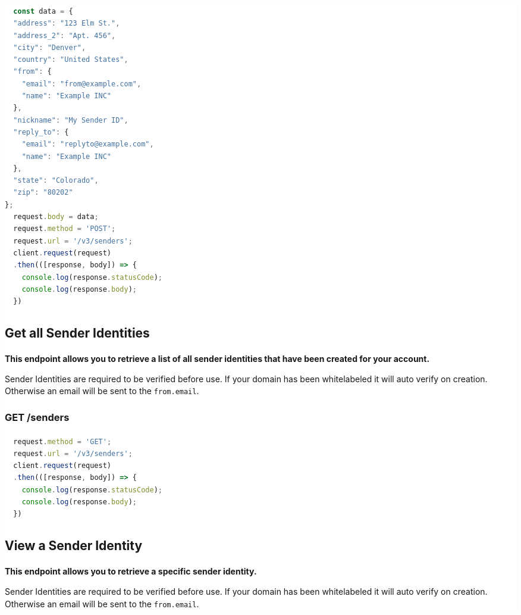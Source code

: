 ```javascript
  const data = {
  "address": "123 Elm St.", 
  "address_2": "Apt. 456", 
  "city": "Denver", 
  "country": "United States", 
  "from": {
    "email": "from@example.com", 
    "name": "Example INC"
  }, 
  "nickname": "My Sender ID", 
  "reply_to": {
    "email": "replyto@example.com", 
    "name": "Example INC"
  }, 
  "state": "Colorado", 
  "zip": "80202"
};
  request.body = data;
  request.method = 'POST';
  request.url = '/v3/senders';
  client.request(request)
  .then(([response, body]) => {
    console.log(response.statusCode);
    console.log(response.body);
  })
```
## Get all Sender Identities

**This endpoint allows you to retrieve a list of all sender identities that have been created for your account.**

Sender Identities are required to be verified before use. If your domain has been whitelabeled it will auto verify on creation. Otherwise an email will be sent to the `from.email`.

### GET /senders


```javascript
  request.method = 'GET';
  request.url = '/v3/senders';
  client.request(request)
  .then(([response, body]) => {
    console.log(response.statusCode);
    console.log(response.body);
  })
```
## View a Sender Identity

**This endpoint allows you to retrieve a specific sender identity.**

Sender Identities are required to be verified before use. If your domain has been whitelabeled it will auto verify on creation. Otherwise an email will be sent to the `from.email`.
